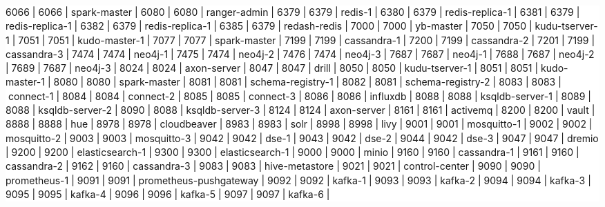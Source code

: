 6066 | 6066 | spark-master |
6080 | 6080 | ranger-admin |
6379 | 6379 | redis-1 |
6380 | 6379 | redis-replica-1 |
6381 | 6379 | redis-replica-1 |
6382 | 6379 | redis-replica-1 |
6385 | 6379 | redash-redis |
7000 | 7000 | yb-master |
7050 | 7050 | kudu-tserver-1 |
7051 | 7051 | kudo-master-1 |
7077 | 7077 | spark-master |
7199 | 7199 | cassandra-1 |
7200 | 7199 | cassandra-2 |
7201 | 7199 | cassandra-3 |
7474 | 7474 | neo4j-1 |
7475 | 7474 | neo4j-2 |
7476 | 7474 | neo4j-3 |
7687 | 7687 | neo4j-1 |
7688 | 7687 | neo4j-2 |
7689 | 7687 | neo4j-3 |
8024 | 8024 | axon-server |
8047 | 8047 | drill |
8050 | 8050 | kudu-tserver-1 |
8051 | 8051 | kudo-master-1 |
8080 | 8080 | spark-master |
8081 | 8081 | schema-registry-1     |
8082 | 8081 | schema-registry-2     |
8083 | 8083 | connect-1 |
8084 | 8084 | connect-2 |
8085 | 8085 | connect-3 |
8086 | 8086 | influxdb | 
8088 | 8088 | ksqldb-server-1 |
8089 | 8088 | ksqldb-server-2 |
8090 | 8088 | ksqldb-server-3 |
8124 | 8124 | axon-server |
8161 | 8161 | activemq |
8200 | 8200 | vault |
8888 | 8888 | hue |
8978 | 8978 | cloudbeaver |
8983 | 8983 | solr |
8998 | 8998 | livy |
9001 | 9001 | mosquitto-1 |
9002 | 9002 | mosquitto-2 |
9003 | 9003 | mosquitto-3 |
9042 | 9042 | dse-1 |
9043 | 9042 | dse-2 |
9044 | 9042 | dse-3 |
9047 | 9047 | dremio |
9200 | 9200 | elasticsearch-1 |
9300 | 9300 | elasticsearch-1 |
9000 | 9000 | minio |
9160 | 9160 | cassandra-1 |
9161 | 9160 | cassandra-2 |
9162 | 9160 | cassandra-3 |
9083 | 9083 | hive-metastore |
9021 | 9021 | control-center | 
9090 | 9090 | prometheus-1 |
9091 | 9091 | prometheus-pushgateway |
9092 | 9092 | kafka-1     |
9093 | 9093 | kafka-2     |
9094 | 9094 | kafka-3     |
9095 | 9095 | kafka-4     |
9096 | 9096 | kafka-5     |
9097 | 9097 | kafka-6     |